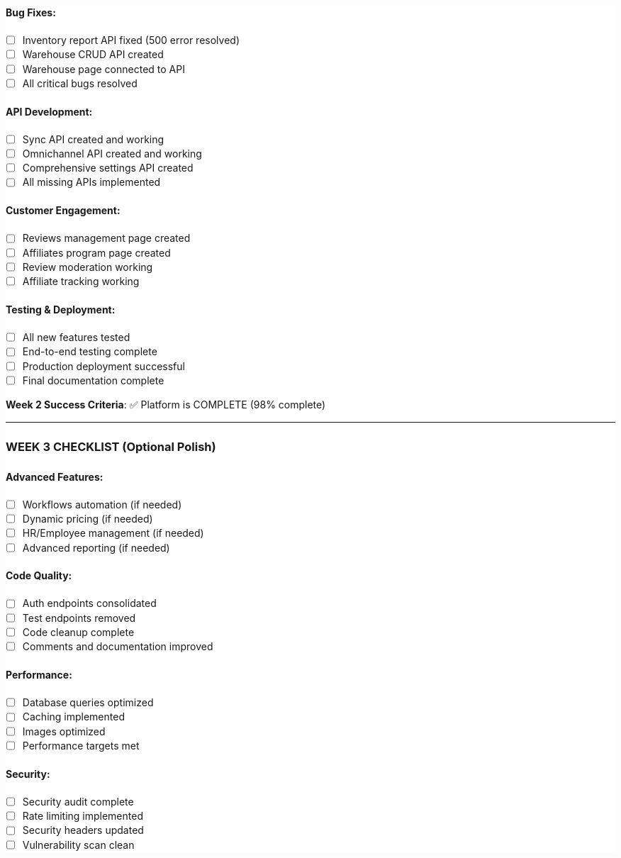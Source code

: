 #### Bug Fixes:
- [ ] Inventory report API fixed (500 error resolved)
- [ ] Warehouse CRUD API created
- [ ] Warehouse page connected to API
- [ ] All critical bugs resolved

#### API Development:
- [ ] Sync API created and working
- [ ] Omnichannel API created and working
- [ ] Comprehensive settings API created
- [ ] All missing APIs implemented

#### Customer Engagement:
- [ ] Reviews management page created
- [ ] Affiliates program page created
- [ ] Review moderation working
- [ ] Affiliate tracking working

#### Testing & Deployment:
- [ ] All new features tested
- [ ] End-to-end testing complete
- [ ] Production deployment successful
- [ ] Final documentation complete

**Week 2 Success Criteria**: ✅ Platform is COMPLETE (98% complete)

---

### **WEEK 3 CHECKLIST (Optional Polish)**

#### Advanced Features:
- [ ] Workflows automation (if needed)
- [ ] Dynamic pricing (if needed)
- [ ] HR/Employee management (if needed)
- [ ] Advanced reporting (if needed)

#### Code Quality:
- [ ] Auth endpoints consolidated
- [ ] Test endpoints removed
- [ ] Code cleanup complete
- [ ] Comments and documentation improved

#### Performance:
- [ ] Database queries optimized
- [ ] Caching implemented
- [ ] Images optimized
- [ ] Performance targets met

#### Security:
- [ ] Security audit complete
- [ ] Rate limiting implemented
- [ ] Security headers updated
- [ ] Vulnerability scan clean
